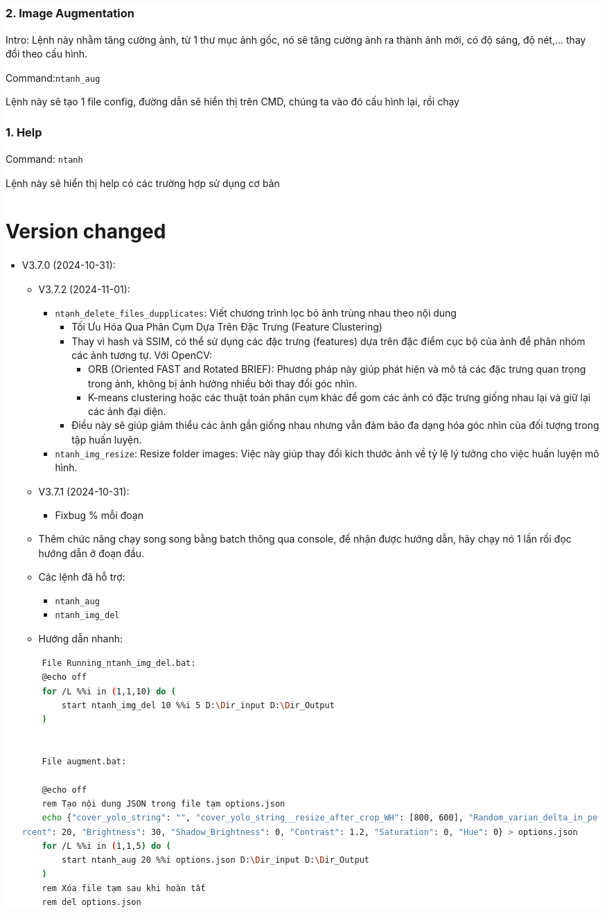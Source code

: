 ### 2. Image Augmentation
Intro: Lệnh này nhằm tăng cường ảnh, từ 1 thư mục ảnh gốc, nó sẽ tăng cường ảnh ra thành ảnh mới, có độ sáng, độ nét,... thay đổi theo cấu hình.

Command:`ntanh_aug`

Lệnh này sẽ tạo 1 file config, đường dẫn sẽ hiển thị trên CMD, chúng ta vào đó cấu hình lại, rồi chạy

### 1. Help
Command: `ntanh`

Lệnh này sẽ hiển thị help có các trường hợp sử dụng cơ bản


# Version changed
- V3.7.0 (2024-10-31):
    - V3.7.2 (2024-11-01):
        - `ntanh_delete_files_dupplicates`: Viết chương trình lọc bỏ ảnh trùng nhau theo nội dung
            - Tối Ưu Hóa Qua Phân Cụm Dựa Trên Đặc Trưng (Feature Clustering)
            - Thay vì hash và SSIM, có thể sử dụng các đặc trưng (features) dựa trên đặc điểm cục bộ của ảnh để phân nhóm các ảnh tương tự. Với OpenCV:
                - ORB (Oriented FAST and Rotated BRIEF): Phương pháp này giúp phát hiện và mô tả các đặc trưng quan trọng trong ảnh, không bị ảnh hưởng nhiều bởi thay đổi góc nhìn.
                - K-means clustering hoặc các thuật toán phân cụm khác để gom các ảnh có đặc trưng giống nhau lại và giữ lại các ảnh đại diện.
            - Điều này sẽ giúp giảm thiểu các ảnh gần giống nhau nhưng vẫn đảm bảo đa dạng hóa góc nhìn của đối tượng trong tập huấn luyện.
        - `ntanh_img_resize`: Resize folder images: Việc này giúp thay đổi kích thước ảnh về tỷ lệ lý tưởng cho việc huấn luyện mô hình.
        
    - V3.7.1 (2024-10-31):
        - Fixbug % mỗi đoạn
    - Thêm chức năng chạy song song bằng batch thông qua console, để nhận được hướng dẫn, hãy chạy nó 1 lần rồi đọc hướng dẫn ở đoạn đầu.
    - Các lệnh đã hỗ trợ:
        - `ntanh_aug` 
        - `ntanh_img_del`
    - Hướng dẫn nhanh:
    ```bash
        File Running_ntanh_img_del.bat:
        @echo off
        for /L %%i in (1,1,10) do (
            start ntanh_img_del 10 %%i 5 D:\Dir_input D:\Dir_Output
        )


        File augment.bat: 
                
        @echo off
        rem Tạo nội dung JSON trong file tạm options.json
        echo {"cover_yolo_string": "", "cover_yolo_string__resize_after_crop_WH": [800, 600], "Random_varian_delta_in_percent": 20, "Brightness": 30, "Shadow_Brightness": 0, "Contrast": 1.2, "Saturation": 0, "Hue": 0} > options.json
        for /L %%i in (1,1,5) do (
            start ntanh_aug 20 %%i options.json D:\Dir_input D:\Dir_Output
        )
        rem Xóa file tạm sau khi hoàn tất
        rem del options.json
    ```
